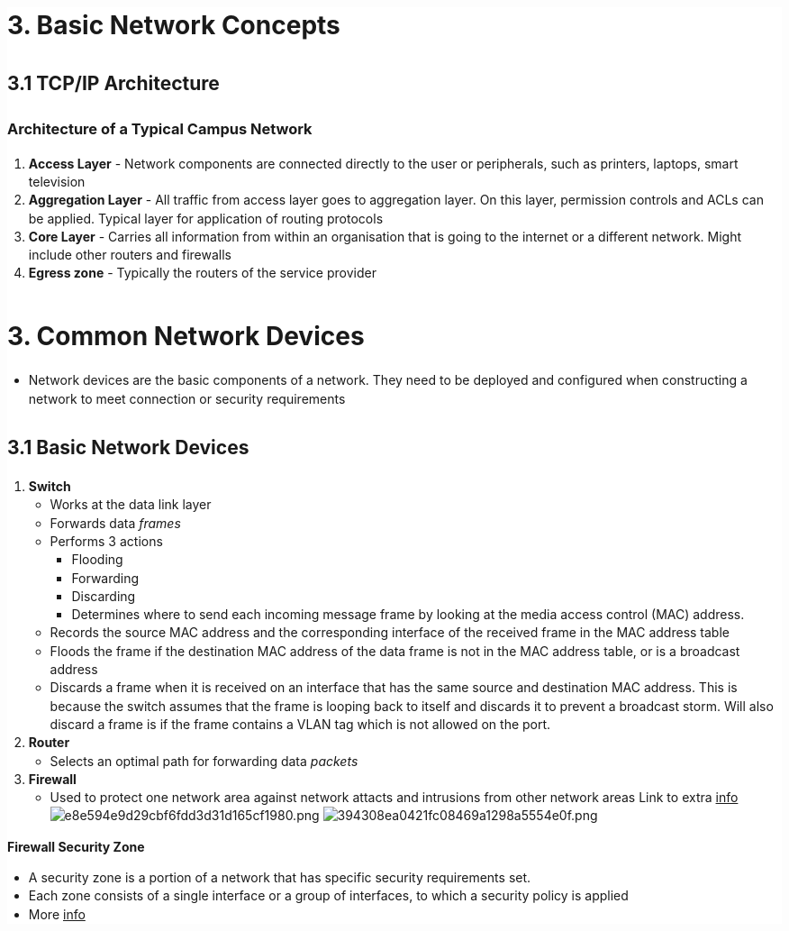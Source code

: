 # 3. Basic Network Concepts
## 3.1 TCP/IP Architecture
### Architecture of a Typical Campus Network
1. **Access Layer** - Network components are connected directly to the user or peripherals, such as printers, laptops, smart television
2. **Aggregation Layer** - All traffic from access layer goes to aggregation layer. On this layer, permission controls and ACLs can be applied. Typical layer for application of routing protocols
3. **Core Layer** - Carries all information from within an organisation that is going to the internet or a different network. Might include other routers and firewalls 
4. **Egress zone** - Typically the routers of the service provider
# 3. Common Network Devices
- Network devices are the basic components of a network. They need to be deployed and configured when constructing a network to meet connection or security requirements
## 3.1 Basic Network Devices
1. **Switch** 
	- Works at the data link layer
	- Forwards data *frames*
	- Performs 3 actions
		- Flooding
		- Forwarding
		- Discarding
		-  Determines where to send each incoming message frame by looking at the media access control (MAC) address. 
	- Records the source MAC address and the corresponding interface of the received frame in the MAC address table
	- Floods the frame if the destination MAC address of the data frame is not in the MAC address table, or is a broadcast address
	- Discards a frame when it is received on an interface that has the same source and destination MAC address. This is because the switch assumes that the frame is looping back to itself and discards it to prevent a broadcast storm. Will also discard a frame is if the frame contains a VLAN tag which is not allowed on the port.
2. **Router**
	- Selects an optimal path for forwarding data *packets*
3. **Firewall**
	- Used to protect one network area against network attacts and intrusions from other network areas
Link to extra [info](https://www.cisco.com/c/en/us/products/security/firewalls/what-is-a-firewall.html)
![e8e594e9d29cbf6fdd3d31d165cf1980.png](e8e594e9d29cbf6fdd3d31d165cf1980.png)
![394308ea0421fc08469a1298a5554e0f.png](394308ea0421fc08469a1298a5554e0f.png)

**Firewall Security Zone**
- A security zone is a portion of a network that has specific security requirements set. 
- Each zone consists of a single interface or a group of interfaces, to which a security policy is applied
- More [info](https://www.kwtrain.com/blog/network-security-zones)
